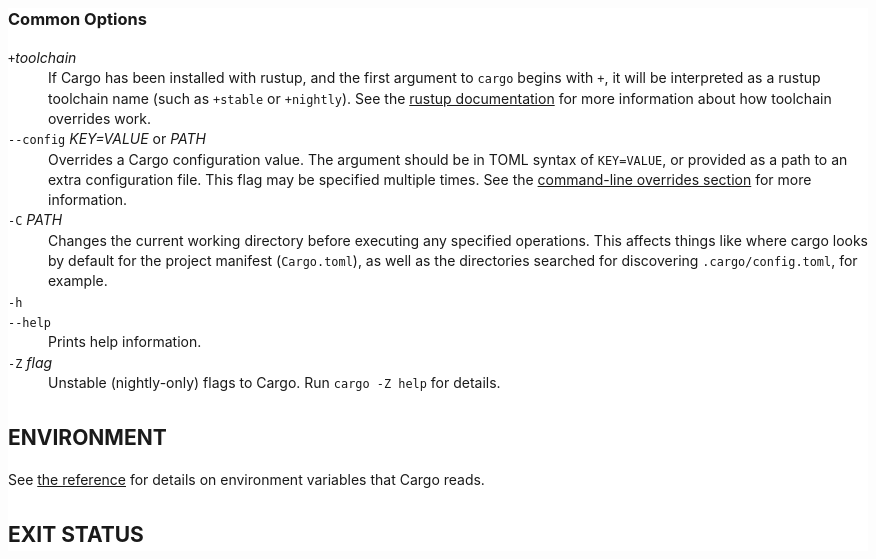 
</dl>

### Common Options

<dl>

<dt class="option-term" id="option-cargo-package-+toolchain"><a class="option-anchor" href="#option-cargo-package-+toolchain"></a><code>+</code><em>toolchain</em></dt>
<dd class="option-desc">If Cargo has been installed with rustup, and the first argument to <code>cargo</code>
begins with <code>+</code>, it will be interpreted as a rustup toolchain name (such
as <code>+stable</code> or <code>+nightly</code>).
See the <a href="https://rust-lang.github.io/rustup/overrides.html">rustup documentation</a>
for more information about how toolchain overrides work.</dd>


<dt class="option-term" id="option-cargo-package---config"><a class="option-anchor" href="#option-cargo-package---config"></a><code>--config</code> <em>KEY=VALUE</em> or <em>PATH</em></dt>
<dd class="option-desc">Overrides a Cargo configuration value. The argument should be in TOML syntax of <code>KEY=VALUE</code>,
or provided as a path to an extra configuration file. This flag may be specified multiple times.
See the <a href="../reference/config.html#command-line-overrides">command-line overrides section</a> for more information.</dd>


<dt class="option-term" id="option-cargo-package--C"><a class="option-anchor" href="#option-cargo-package--C"></a><code>-C</code> <em>PATH</em></dt>
<dd class="option-desc">Changes the current working directory before executing any specified operations. This affects
things like where cargo looks by default for the project manifest (<code>Cargo.toml</code>), as well as
the directories searched for discovering <code>.cargo/config.toml</code>, for example.</dd>


<dt class="option-term" id="option-cargo-package--h"><a class="option-anchor" href="#option-cargo-package--h"></a><code>-h</code></dt>
<dt class="option-term" id="option-cargo-package---help"><a class="option-anchor" href="#option-cargo-package---help"></a><code>--help</code></dt>
<dd class="option-desc">Prints help information.</dd>


<dt class="option-term" id="option-cargo-package--Z"><a class="option-anchor" href="#option-cargo-package--Z"></a><code>-Z</code> <em>flag</em></dt>
<dd class="option-desc">Unstable (nightly-only) flags to Cargo. Run <code>cargo -Z help</code> for details.</dd>


</dl>


## ENVIRONMENT

See [the reference](../reference/environment-variables.html) for
details on environment variables that Cargo reads.


## EXIT STATUS
